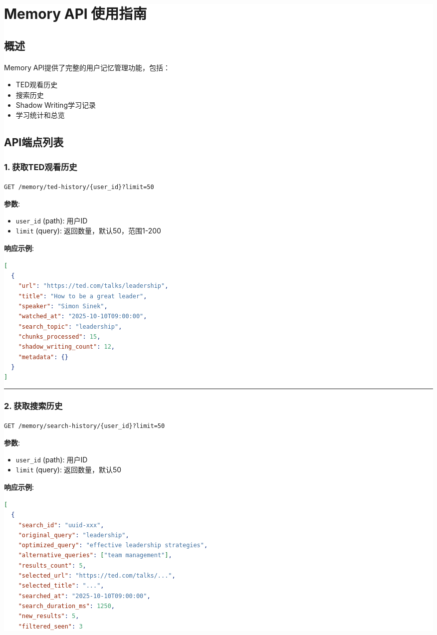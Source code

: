# Memory API 使用指南

## 概述

Memory API提供了完整的用户记忆管理功能，包括：
- TED观看历史
- 搜索历史
- Shadow Writing学习记录
- 学习统计和总览

## API端点列表

### 1. 获取TED观看历史

```http
GET /memory/ted-history/{user_id}?limit=50
```

**参数**:
- `user_id` (path): 用户ID
- `limit` (query): 返回数量，默认50，范围1-200

**响应示例**:
```json
[
  {
    "url": "https://ted.com/talks/leadership",
    "title": "How to be a great leader",
    "speaker": "Simon Sinek",
    "watched_at": "2025-10-10T09:00:00",
    "search_topic": "leadership",
    "chunks_processed": 15,
    "shadow_writing_count": 12,
    "metadata": {}
  }
]
```

---

### 2. 获取搜索历史

```http
GET /memory/search-history/{user_id}?limit=50
```

**参数**:
- `user_id` (path): 用户ID
- `limit` (query): 返回数量，默认50

**响应示例**:
```json
[
  {
    "search_id": "uuid-xxx",
    "original_query": "leadership",
    "optimized_query": "effective leadership strategies",
    "alternative_queries": ["team management"],
    "results_count": 5,
    "selected_url": "https://ted.com/talks/...",
    "selected_title": "...",
    "searched_at": "2025-10-10T09:00:00",
    "search_duration_ms": 1250,
    "new_results": 5,
    "filtered_seen": 3
```